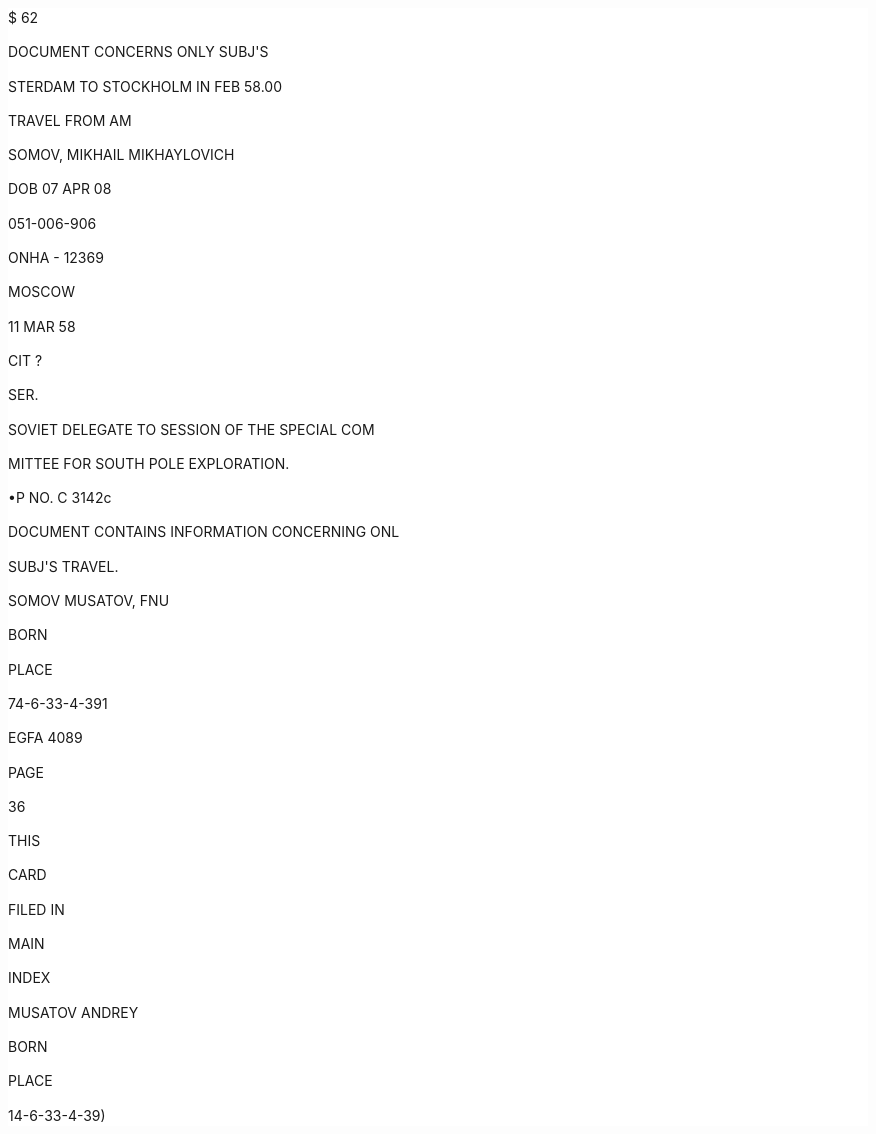 $ 62

DOCUMENT CONCERNS ONLY SUBJ'S

STERDAM TO STOCKHOLM IN FEB 58.00

TRAVEL FROM AM

SOMOV, MIKHAIL MIKHAYLOVICH

DOB 07 APR 08

051-006-906

ONHA - 12369

MOSCOW

11 MAR 58

CIT ?

SER.

SOVIET DELEGATE TO SESSION OF THE SPECIAL COM

MITTEE FOR SOUTH POLE EXPLORATION.

•P NO. C 3142c

DOCUMENT CONTAINS INFORMATION CONCERNING ONL

SUBJ'S TRAVEL.

SOMOV MUSATOV, FNU

BORN

PLACE

74-6-33-4-391

EGFA 4089

PAGE

36

THIS

CARD

FILED IN

MAIN

INDEX

MUSATOV ANDREY

BORN

PLACE

14-6-33-4-39)

